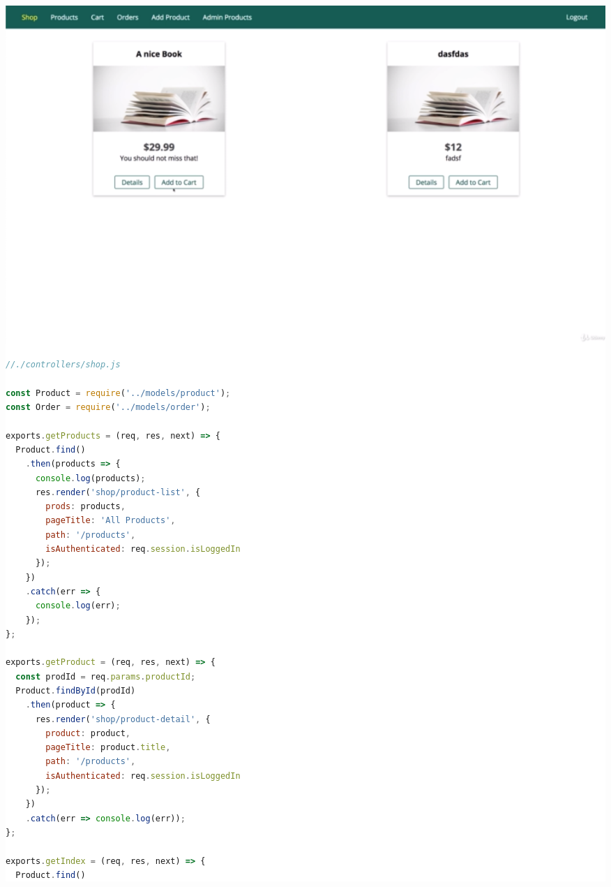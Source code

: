 ![](images/240-fixing-some-minor-bugs-8.png)

```js
//./controllers/shop.js

const Product = require('../models/product');
const Order = require('../models/order');

exports.getProducts = (req, res, next) => {
  Product.find()
    .then(products => {
      console.log(products);
      res.render('shop/product-list', {
        prods: products,
        pageTitle: 'All Products',
        path: '/products',
        isAuthenticated: req.session.isLoggedIn
      });
    })
    .catch(err => {
      console.log(err);
    });
};

exports.getProduct = (req, res, next) => {
  const prodId = req.params.productId;
  Product.findById(prodId)
    .then(product => {
      res.render('shop/product-detail', {
        product: product,
        pageTitle: product.title,
        path: '/products',
        isAuthenticated: req.session.isLoggedIn
      });
    })
    .catch(err => console.log(err));
};

exports.getIndex = (req, res, next) => {
  Product.find()
```